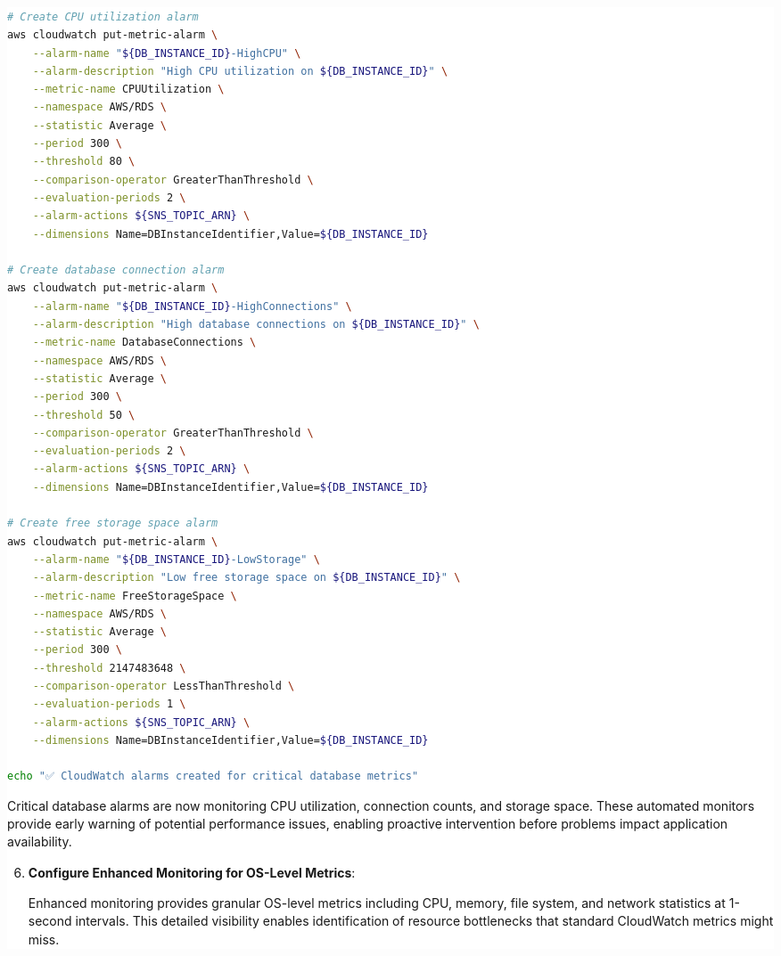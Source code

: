    ```bash
   # Create CPU utilization alarm
   aws cloudwatch put-metric-alarm \
       --alarm-name "${DB_INSTANCE_ID}-HighCPU" \
       --alarm-description "High CPU utilization on ${DB_INSTANCE_ID}" \
       --metric-name CPUUtilization \
       --namespace AWS/RDS \
       --statistic Average \
       --period 300 \
       --threshold 80 \
       --comparison-operator GreaterThanThreshold \
       --evaluation-periods 2 \
       --alarm-actions ${SNS_TOPIC_ARN} \
       --dimensions Name=DBInstanceIdentifier,Value=${DB_INSTANCE_ID}
   
   # Create database connection alarm
   aws cloudwatch put-metric-alarm \
       --alarm-name "${DB_INSTANCE_ID}-HighConnections" \
       --alarm-description "High database connections on ${DB_INSTANCE_ID}" \
       --metric-name DatabaseConnections \
       --namespace AWS/RDS \
       --statistic Average \
       --period 300 \
       --threshold 50 \
       --comparison-operator GreaterThanThreshold \
       --evaluation-periods 2 \
       --alarm-actions ${SNS_TOPIC_ARN} \
       --dimensions Name=DBInstanceIdentifier,Value=${DB_INSTANCE_ID}
   
   # Create free storage space alarm
   aws cloudwatch put-metric-alarm \
       --alarm-name "${DB_INSTANCE_ID}-LowStorage" \
       --alarm-description "Low free storage space on ${DB_INSTANCE_ID}" \
       --metric-name FreeStorageSpace \
       --namespace AWS/RDS \
       --statistic Average \
       --period 300 \
       --threshold 2147483648 \
       --comparison-operator LessThanThreshold \
       --evaluation-periods 1 \
       --alarm-actions ${SNS_TOPIC_ARN} \
       --dimensions Name=DBInstanceIdentifier,Value=${DB_INSTANCE_ID}
   
   echo "✅ CloudWatch alarms created for critical database metrics"
   ```

   Critical database alarms are now monitoring CPU utilization, connection counts, and storage space. These automated monitors provide early warning of potential performance issues, enabling proactive intervention before problems impact application availability.

6. **Configure Enhanced Monitoring for OS-Level Metrics**:

   Enhanced monitoring provides granular OS-level metrics including CPU, memory, file system, and network statistics at 1-second intervals. This detailed visibility enables identification of resource bottlenecks that standard CloudWatch metrics might miss.
